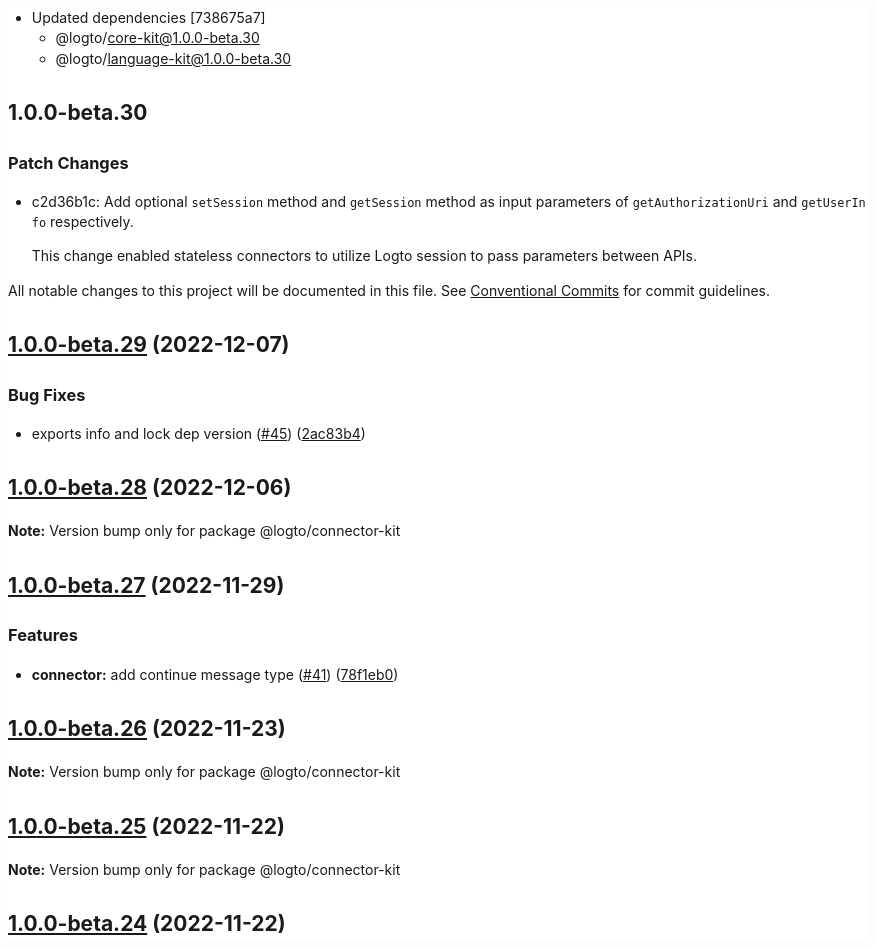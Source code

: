- Updated dependencies [738675a7]
  - @logto/core-kit@1.0.0-beta.30
  - @logto/language-kit@1.0.0-beta.30

## 1.0.0-beta.30

### Patch Changes

- c2d36b1c: Add optional `setSession` method and `getSession` method as input parameters of `getAuthorizationUri` and `getUserInfo` respectively.

  This change enabled stateless connectors to utilize Logto session to pass parameters between APIs.

All notable changes to this project will be documented in this file.
See [Conventional Commits](https://conventionalcommits.org) for commit guidelines.

## [1.0.0-beta.29](https://github.com/logto-io/toolkit/compare/v1.0.0-beta.28...v1.0.0-beta.29) (2022-12-07)

### Bug Fixes

- exports info and lock dep version ([#45](https://github.com/logto-io/toolkit/issues/45)) ([2ac83b4](https://github.com/logto-io/toolkit/commit/2ac83b4f0ff17579456569fb67ba018ac493c1af))

## [1.0.0-beta.28](https://github.com/logto-io/toolkit/compare/v1.0.0-beta.27...v1.0.0-beta.28) (2022-12-06)

**Note:** Version bump only for package @logto/connector-kit

## [1.0.0-beta.27](https://github.com/logto-io/toolkit/compare/v1.0.0-beta.26...v1.0.0-beta.27) (2022-11-29)

### Features

- **connector:** add continue message type ([#41](https://github.com/logto-io/toolkit/issues/41)) ([78f1eb0](https://github.com/logto-io/toolkit/commit/78f1eb06f84de2bc7601016a6bcc3c85eb4695f0))

## [1.0.0-beta.26](https://github.com/logto-io/toolkit/compare/v1.0.0-beta.25...v1.0.0-beta.26) (2022-11-23)

**Note:** Version bump only for package @logto/connector-kit

## [1.0.0-beta.25](https://github.com/logto-io/toolkit/compare/v1.0.0-beta.24...v1.0.0-beta.25) (2022-11-22)

**Note:** Version bump only for package @logto/connector-kit

## [1.0.0-beta.24](https://github.com/logto-io/toolkit/compare/v1.0.0-beta.23...v1.0.0-beta.24) (2022-11-22)
